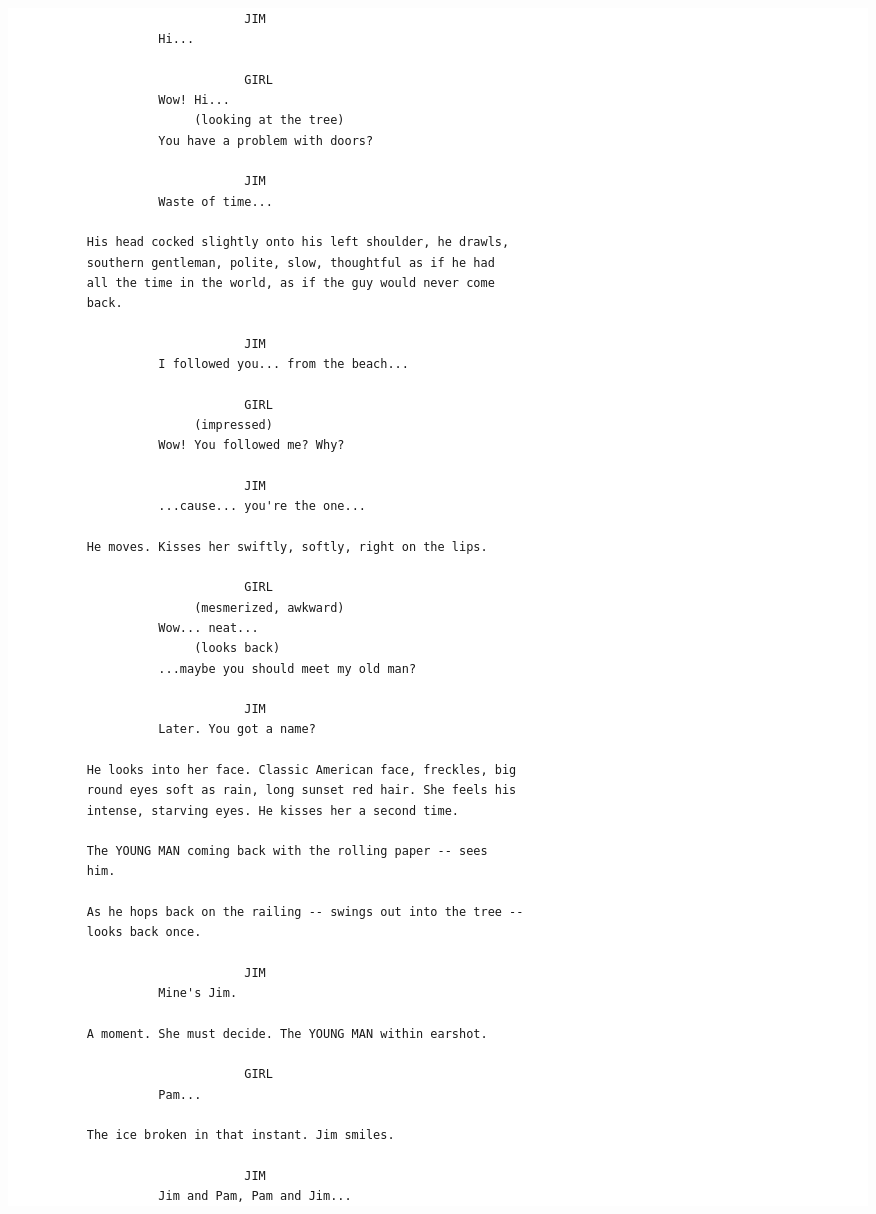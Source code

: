                                      JIM
                         Hi...

                                     GIRL
                         Wow! Hi...
                              (looking at the tree)
                         You have a problem with doors?

                                     JIM
                         Waste of time...

               His head cocked slightly onto his left shoulder, he drawls, 
               southern gentleman, polite, slow, thoughtful as if he had 
               all the time in the world, as if the guy would never come 
               back.

                                     JIM
                         I followed you... from the beach...

                                     GIRL
                              (impressed)
                         Wow! You followed me? Why?

                                     JIM
                         ...cause... you're the one...

               He moves. Kisses her swiftly, softly, right on the lips.

                                     GIRL
                              (mesmerized, awkward)
                         Wow... neat...
                              (looks back)
                         ...maybe you should meet my old man?

                                     JIM
                         Later. You got a name?

               He looks into her face. Classic American face, freckles, big 
               round eyes soft as rain, long sunset red hair. She feels his 
               intense, starving eyes. He kisses her a second time.

               The YOUNG MAN coming back with the rolling paper -- sees 
               him.

               As he hops back on the railing -- swings out into the tree -- 
               looks back once.

                                     JIM
                         Mine's Jim.

               A moment. She must decide. The YOUNG MAN within earshot.

                                     GIRL
                         Pam...

               The ice broken in that instant. Jim smiles.

                                     JIM
                         Jim and Pam, Pam and Jim...
